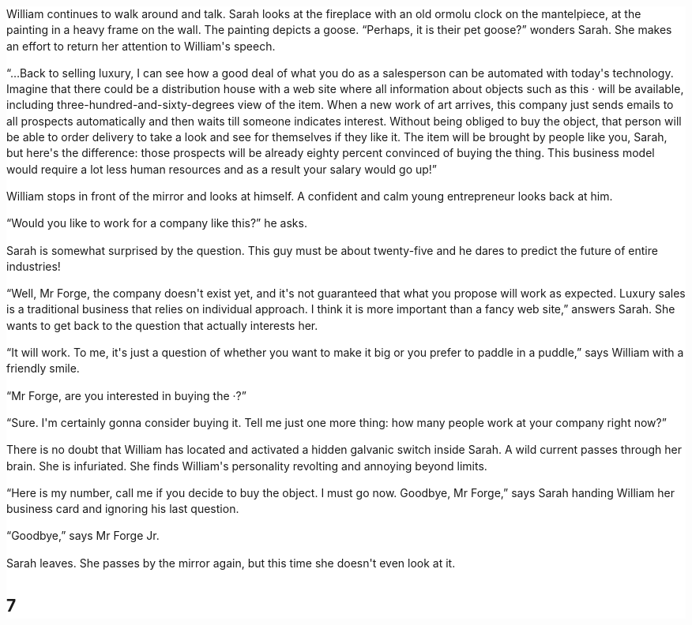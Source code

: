William continues to walk around and talk. Sarah looks at the fireplace with
an old ormolu clock on the mantelpiece, at the painting in a heavy frame on
the wall. The painting depicts a goose. “Perhaps, it is their pet goose?”
wonders Sarah. She makes an effort to return her attention to William's
speech.

“…Back to selling luxury, I can see how a good deal of what you do as a
salesperson can be automated with today's technology. Imagine that there
could be a distribution house with a web site where all information about
objects such as this · will be available, including
three-hundred-and-sixty-degrees view of the item. When a new work of art
arrives, this company just sends emails to all prospects automatically and
then waits till someone indicates interest. Without being obliged to buy the
object, that person will be able to order delivery to take a look and see
for themselves if they like it. The item will be brought by people like you,
Sarah, but here's the difference: those prospects will be already eighty
percent convinced of buying the thing. This business model would require a
lot less human resources and as a result your salary would go up!”

William stops in front of the mirror and looks at himself. A confident and
calm young entrepreneur looks back at him.

“Would you like to work for a company like this?” he asks.

Sarah is somewhat surprised by the question. This guy must be about
twenty-five and he dares to predict the future of entire industries!

“Well, Mr Forge, the company doesn't exist yet, and it's not guaranteed that
what you propose will work as expected. Luxury sales is a traditional
business that relies on individual approach. I think it is more important
than a fancy web site,” answers Sarah. She wants to get back to the question
that actually interests her.

“It will work. To me, it's just a question of whether you want to make it
big or you prefer to paddle in a puddle,” says William with a friendly
smile.

“Mr Forge, are you interested in buying the ·?”

“Sure. I'm certainly gonna consider buying it. Tell me just one more thing:
how many people work at your company right now?”

There is no doubt that William has located and activated a hidden galvanic
switch inside Sarah. A wild current passes through her brain. She is
infuriated. She finds William's personality revolting and annoying beyond
limits.

“Here is my number, call me if you decide to buy the object. I must go now.
Goodbye, Mr Forge,” says Sarah handing William her business card and
ignoring his last question.

“Goodbye,” says Mr Forge Jr.

Sarah leaves. She passes by the mirror again, but this time she doesn't even
look at it.

## 7

